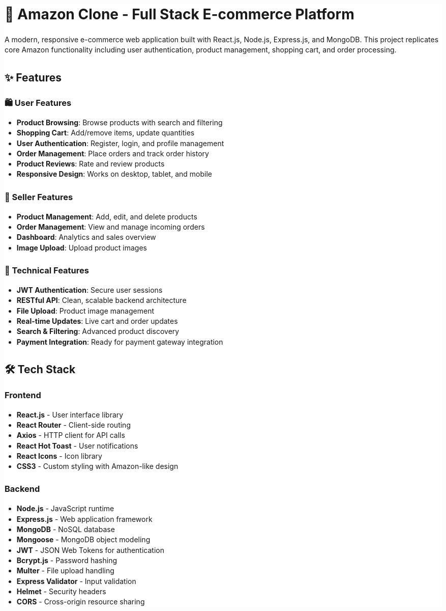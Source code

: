 # 🛒 Amazon Clone - Full Stack E-commerce Platform

A modern, responsive e-commerce web application built with React.js, Node.js, Express.js, and MongoDB. This project replicates core Amazon functionality including user authentication, product management, shopping cart, and order processing.

## ✨ Features

### 🛍️ User Features
- **Product Browsing**: Browse products with search and filtering
- **Shopping Cart**: Add/remove items, update quantities
- **User Authentication**: Register, login, and profile management
- **Order Management**: Place orders and track order history
- **Product Reviews**: Rate and review products
- **Responsive Design**: Works on desktop, tablet, and mobile

### 🏪 Seller Features
- **Product Management**: Add, edit, and delete products
- **Order Management**: View and manage incoming orders
- **Dashboard**: Analytics and sales overview
- **Image Upload**: Upload product images

### 🔧 Technical Features
- **JWT Authentication**: Secure user sessions
- **RESTful API**: Clean, scalable backend architecture
- **File Upload**: Product image management
- **Real-time Updates**: Live cart and order updates
- **Search & Filtering**: Advanced product discovery
- **Payment Integration**: Ready for payment gateway integration

## 🛠️ Tech Stack

### Frontend
- **React.js** - User interface library
- **React Router** - Client-side routing
- **Axios** - HTTP client for API calls
- **React Hot Toast** - User notifications
- **React Icons** - Icon library
- **CSS3** - Custom styling with Amazon-like design

### Backend
- **Node.js** - JavaScript runtime
- **Express.js** - Web application framework
- **MongoDB** - NoSQL database
- **Mongoose** - MongoDB object modeling
- **JWT** - JSON Web Tokens for authentication
- **Bcrypt.js** - Password hashing
- **Multer** - File upload handling
- **Express Validator** - Input validation
- **Helmet** - Security headers
- **CORS** - Cross-origin resource sharing
